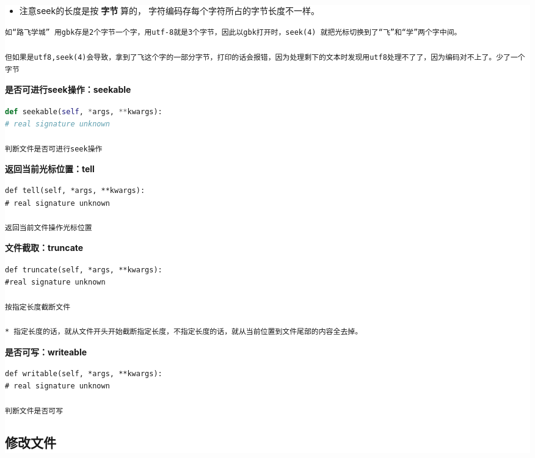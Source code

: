 * 注意seek的长度是按 **字节** 算的， 字符编码存每个字符所占的字节长度不一样。

```
如“路飞学城” 用gbk存是2个字节一个字，用utf-8就是3个字节，因此以gbk打开时，seek(4) 就把光标切换到了“飞”和“学”两个字中间。

但如果是utf8,seek(4)会导致，拿到了飞这个字的一部分字节，打印的话会报错，因为处理剩下的文本时发现用utf8处理不了了，因为编码对不上了。少了一个字节
```

**是否可进行seek操作：seekable**


```python
def seekable(self, *args, **kwargs):
# real signature unknown

判断文件是否可进行seek操作
```


**返回当前光标位置：tell**

```
def tell(self, *args, **kwargs):
# real signature unknown

返回当前文件操作光标位置
```

**文件截取：truncate**

```
def truncate(self, *args, **kwargs):
#real signature unknown

按指定长度截断文件

* 指定长度的话，就从文件开头开始截断指定长度，不指定长度的话，就从当前位置到文件尾部的内容全去掉。
```

**是否可写：writeable**

```
def writable(self, *args, **kwargs):
# real signature unknown

判断文件是否可写
```

## 修改文件
